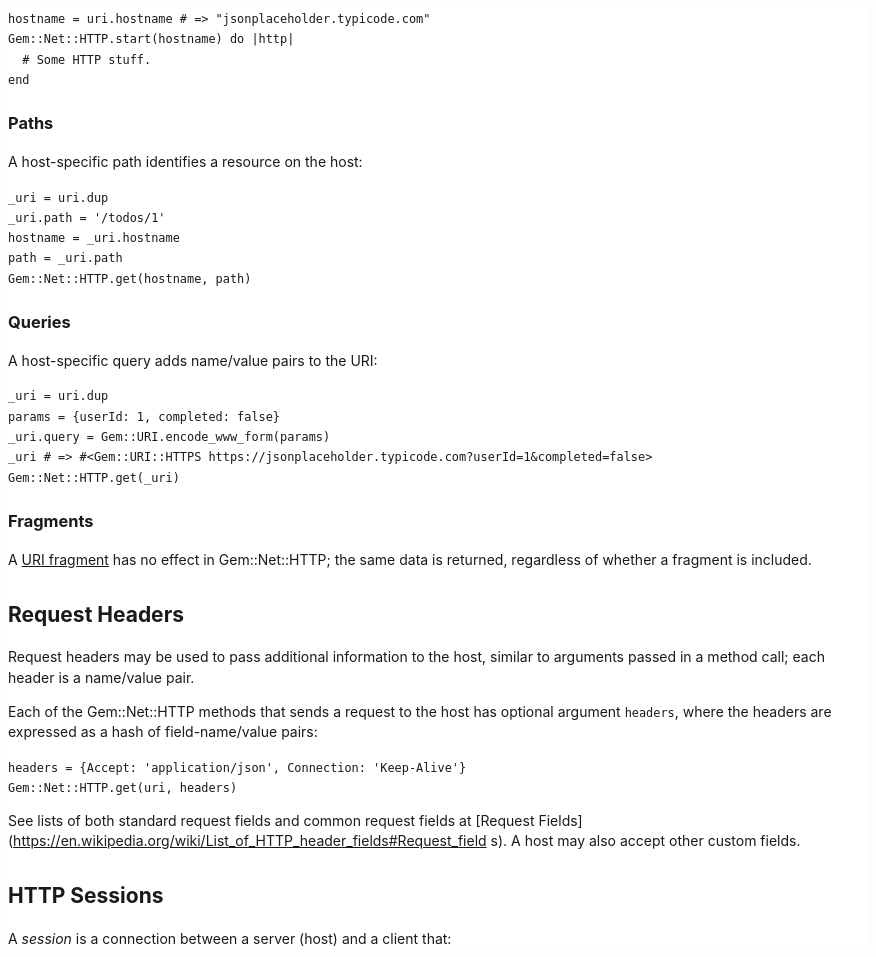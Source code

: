     hostname = uri.hostname # => "jsonplaceholder.typicode.com"
    Gem::Net::HTTP.start(hostname) do |http|
      # Some HTTP stuff.
    end

### Paths

A host-specific path identifies a resource on the host:

    _uri = uri.dup
    _uri.path = '/todos/1'
    hostname = _uri.hostname
    path = _uri.path
    Gem::Net::HTTP.get(hostname, path)

### Queries

A host-specific query adds name/value pairs to the URI:

    _uri = uri.dup
    params = {userId: 1, completed: false}
    _uri.query = Gem::URI.encode_www_form(params)
    _uri # => #<Gem::URI::HTTPS https://jsonplaceholder.typicode.com?userId=1&completed=false>
    Gem::Net::HTTP.get(_uri)

### Fragments

A [URI fragment](https://en.wikipedia.org/wiki/URI_fragment) has no effect in
Gem::Net::HTTP; the same data is returned, regardless of whether a fragment is
included.

## Request Headers

Request headers may be used to pass additional information to the host,
similar to arguments passed in a method call; each header is a name/value
pair.

Each of the Gem::Net::HTTP methods that sends a request to the host has
optional argument `headers`, where the headers are expressed as a hash of
field-name/value pairs:

    headers = {Accept: 'application/json', Connection: 'Keep-Alive'}
    Gem::Net::HTTP.get(uri, headers)

See lists of both standard request fields and common request fields at
[Request
Fields](https://en.wikipedia.org/wiki/List_of_HTTP_header_fields#Request_field
s). A host may also accept other custom fields.

## HTTP Sessions

A *session* is a connection between a server (host) and a client that:
